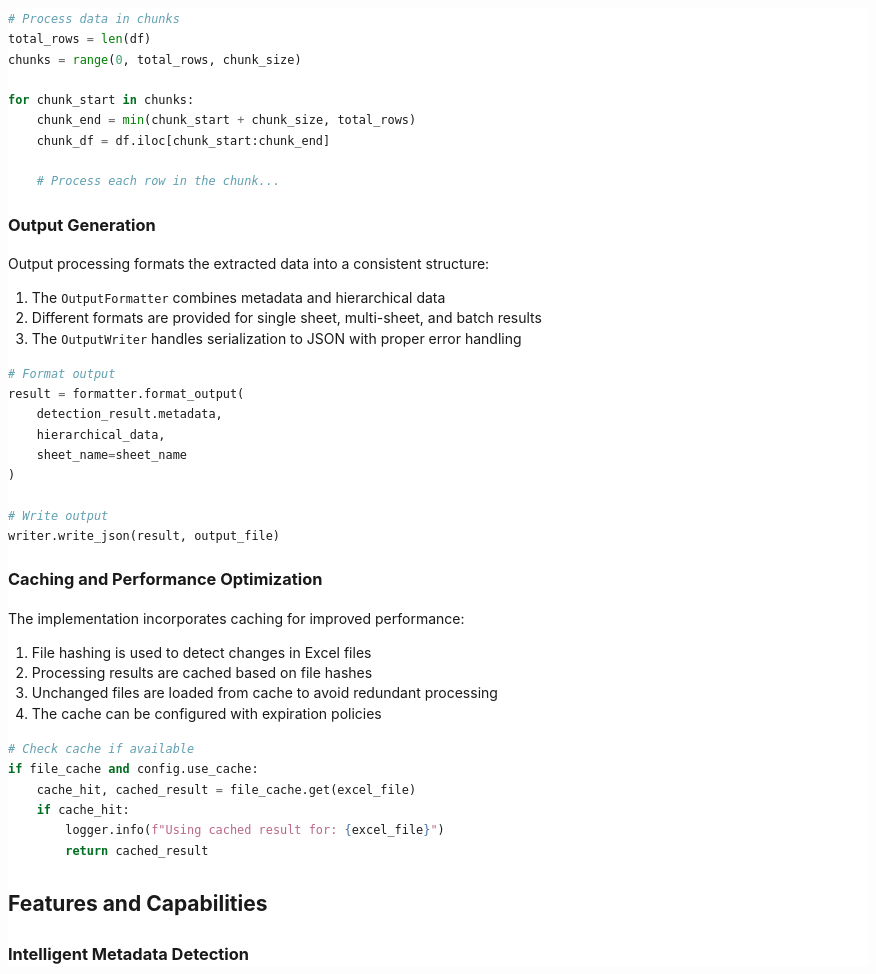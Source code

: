```python
# Process data in chunks
total_rows = len(df)
chunks = range(0, total_rows, chunk_size)

for chunk_start in chunks:
    chunk_end = min(chunk_start + chunk_size, total_rows)
    chunk_df = df.iloc[chunk_start:chunk_end]
    
    # Process each row in the chunk...
```

### Output Generation

Output processing formats the extracted data into a consistent structure:

1. The `OutputFormatter` combines metadata and hierarchical data
2. Different formats are provided for single sheet, multi-sheet, and batch results
3. The `OutputWriter` handles serialization to JSON with proper error handling

```python
# Format output
result = formatter.format_output(
    detection_result.metadata,
    hierarchical_data,
    sheet_name=sheet_name
)

# Write output
writer.write_json(result, output_file)
```

### Caching and Performance Optimization

The implementation incorporates caching for improved performance:

1. File hashing is used to detect changes in Excel files
2. Processing results are cached based on file hashes
3. Unchanged files are loaded from cache to avoid redundant processing
4. The cache can be configured with expiration policies

```python
# Check cache if available
if file_cache and config.use_cache:
    cache_hit, cached_result = file_cache.get(excel_file)
    if cache_hit:
        logger.info(f"Using cached result for: {excel_file}")
        return cached_result
```

## Features and Capabilities

### Intelligent Metadata Detection
